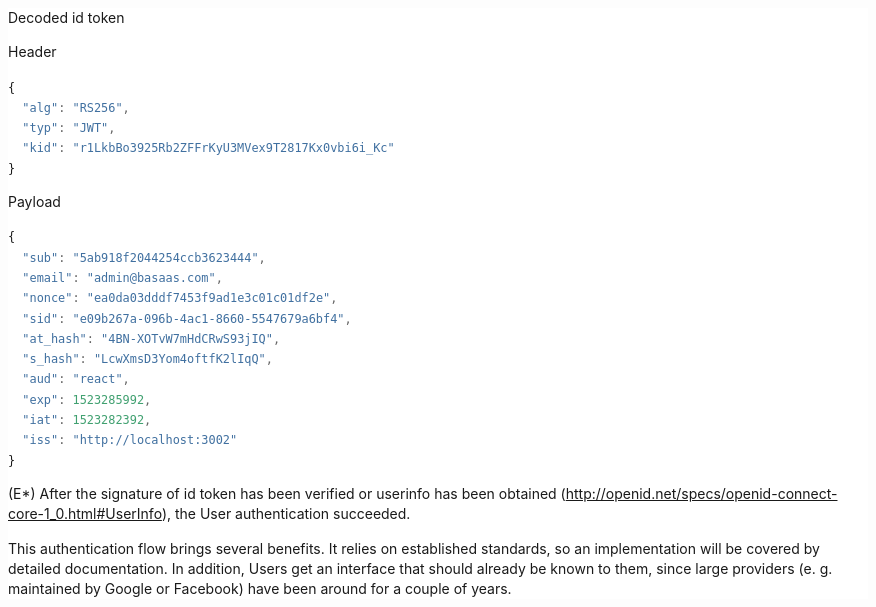 Decoded id token

Header
```javascript
{
  "alg": "RS256",
  "typ": "JWT",
  "kid": "r1LkbBo3925Rb2ZFFrKyU3MVex9T2817Kx0vbi6i_Kc"
}
```

Payload
```javascript
{
  "sub": "5ab918f2044254ccb3623444",
  "email": "admin@basaas.com",
  "nonce": "ea0da03dddf7453f9ad1e3c01c01df2e",
  "sid": "e09b267a-096b-4ac1-8660-5547679a6bf4",
  "at_hash": "4BN-XOTvW7mHdCRwS93jIQ",
  "s_hash": "LcwXmsD3Yom4oftfK2lIqQ",
  "aud": "react",
  "exp": 1523285992,
  "iat": 1523282392,
  "iss": "http://localhost:3002"
}
```

(E*) After the signature of id token has been verified or userinfo has been obtained (http://openid.net/specs/openid-connect-core-1_0.html#UserInfo), the User authentication succeeded.


This authentication flow brings several benefits. It relies on established standards, so an implementation will be covered by detailed documentation. In addition, Users get an interface that should already be known to them, since large providers (e. g. maintained by Google or Facebook) have been around for a couple of years.


